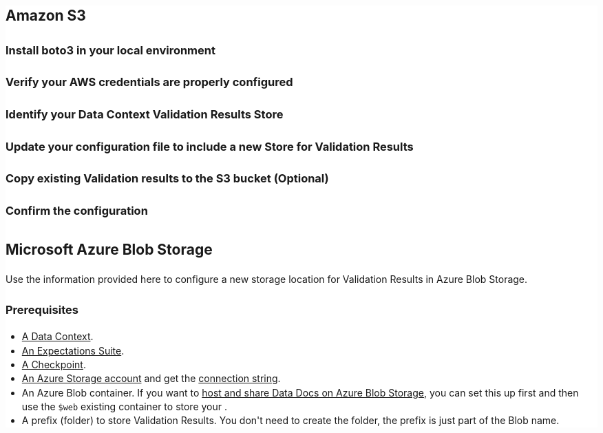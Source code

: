 ## Amazon S3

<Preface />

### Install boto3 in your local environment
<ConfigureBotoToConnectToTheAmazonSBucketWhereValidationResultsWillBeStored />

### Verify your AWS credentials are properly configured
<VerifyYourAwsCredentials />

### Identify your Data Context Validation Results Store
<IdentifyYourDataContextValidationResultsStore />

### Update your configuration file to include a new Store for Validation Results
<UpdateYourConfigurationFileToIncludeANewStoreForValidationResultsOnS />

### Copy existing Validation results to the S3 bucket (Optional)
<CopyExistingValidationResultsToTheSBucketThisStepIsOptional />

### Confirm the configuration
<ConfirmThatTheValidationsResultsStoreHasBeenCorrectlyConfigured />

</TabItem>
<TabItem value="azure">

## Microsoft Azure Blob Storage

Use the information provided here to configure a new storage location for Validation Results in Azure Blob Storage.

### Prerequisites

<Prerequisites>

- [A Data Context](/docs/guides/setup/configuring_data_contexts/instantiating_data_contexts/instantiate_data_context).
- [An Expectations Suite](/docs/guides/expectations/how_to_create_and_edit_expectations_with_instant_feedback_from_a_sample_batch_of_data).
- [A Checkpoint](/docs/guides/validation/checkpoints/how_to_create_a_new_checkpoint).
- [An Azure Storage account](https://docs.microsoft.com/en-us/azure/storage) and get the [connection string](https://docs.microsoft.com/en-us/azure/storage/common/storage-account-keys-manage?tabs=azure-portal).
- An Azure Blob container. If you want to [host and share Data Docs on Azure Blob Storage](../../../guides/setup/configuring_data_docs/host_and_share_data_docs.md), you can set this up first and then use the ``$web`` existing container to store your <TechnicalTag tag="expectation" text="Expectations" />.
- A prefix (folder) to store Validation Results. You don't need to create the folder, the prefix is just part of the Blob name.
